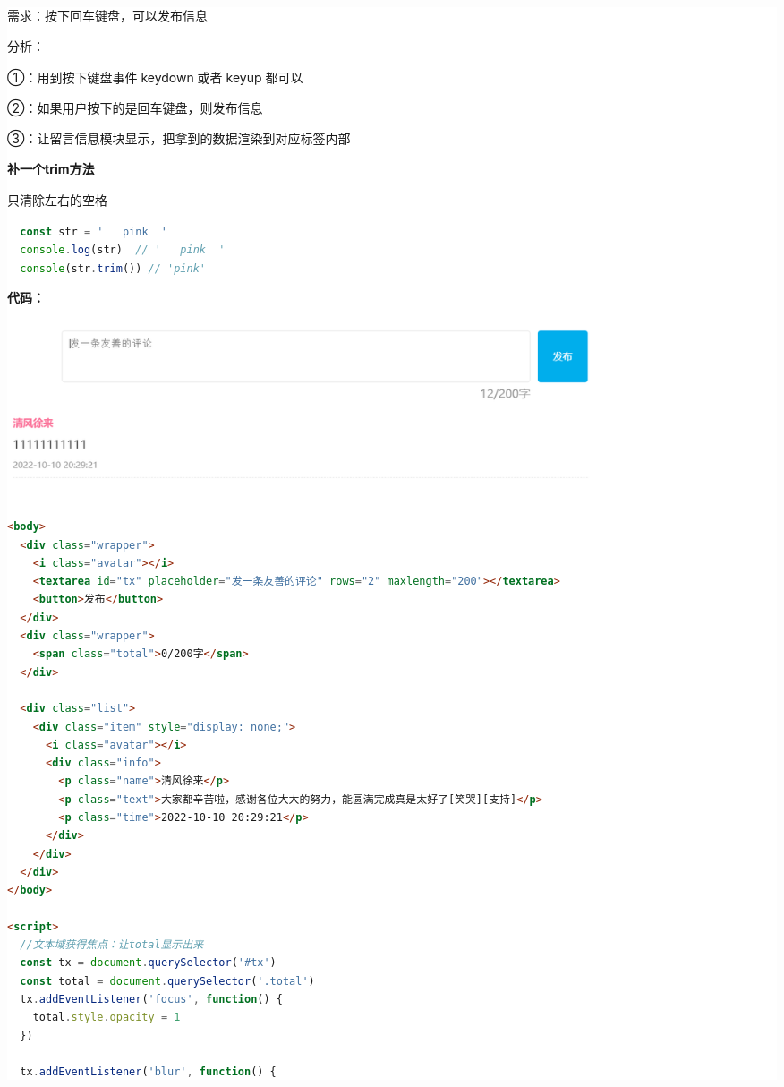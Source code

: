 需求：按下回车键盘，可以发布信息



分析：

①：用到按下键盘事件 keydown 或者 keyup 都可以

②：如果用户按下的是回车键盘，则发布信息

③：让留言信息模块显示，把拿到的数据渲染到对应标签内部



**补一个trim方法**

只清除左右的空格

```javascript
  const str = '   pink  '
  console.log(str)  // '   pink  '
  console(str.trim()) // 'pink'
```

**代码：**

![image-20240204200100495](img/image-20240204200100495.png)

```html
<body>
  <div class="wrapper">
    <i class="avatar"></i>
    <textarea id="tx" placeholder="发一条友善的评论" rows="2" maxlength="200"></textarea>
    <button>发布</button>
  </div>
  <div class="wrapper">
    <span class="total">0/200字</span>
  </div>

  <div class="list">
    <div class="item" style="display: none;">
      <i class="avatar"></i>
      <div class="info">
        <p class="name">清风徐来</p>
        <p class="text">大家都辛苦啦，感谢各位大大的努力，能圆满完成真是太好了[笑哭][支持]</p>
        <p class="time">2022-10-10 20:29:21</p>
      </div>
    </div>
  </div>
</body>

<script>
  //文本域获得焦点：让total显示出来
  const tx = document.querySelector('#tx')
  const total = document.querySelector('.total')
  tx.addEventListener('focus', function() {
    total.style.opacity = 1
  })

  tx.addEventListener('blur', function() {
```